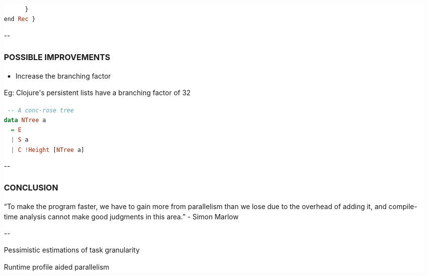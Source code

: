 ```haskell
      }
end Rec }
```

--

### POSSIBLE IMPROVEMENTS

- Increase the branching factor

Eg: Clojure's persistent lists have a branching factor of 32

```haskell
 -- A conc-rose tree
data NTree a
  = E
  | S a
  | C !Height [NTree a]
```

--

### CONCLUSION

“To make the program faster, we have to gain more from parallelism than we lose due to the overhead of adding it, and compile-time analysis cannot make good judgments in this area.” - Simon Marlow

--

Pessimistic estimations of task granularity

Runtime profile aided parallelism

